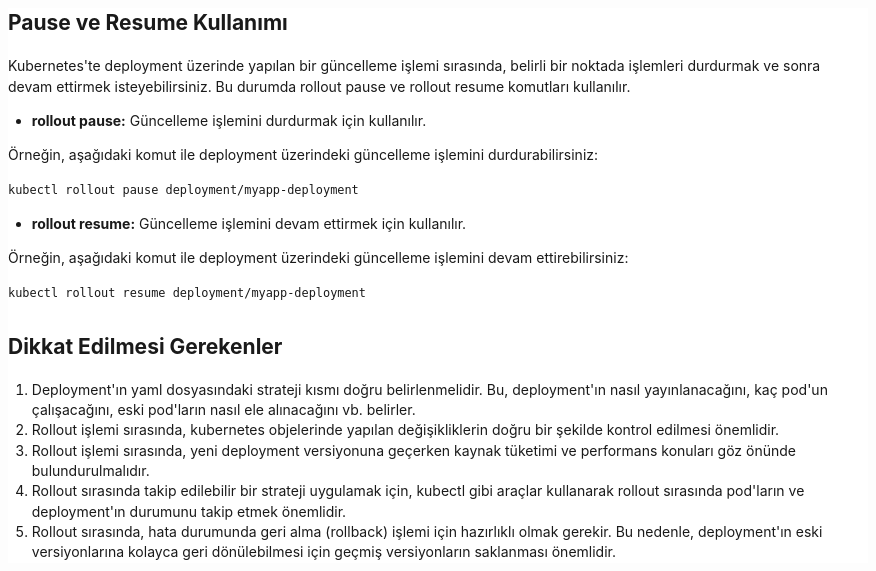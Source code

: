 ## Pause ve Resume Kullanımı

Kubernetes'te deployment üzerinde yapılan bir güncelleme işlemi sırasında, belirli bir noktada işlemleri durdurmak ve sonra devam ettirmek isteyebilirsiniz. Bu durumda rollout pause ve rollout resume komutları kullanılır.

- **rollout pause:** Güncelleme işlemini durdurmak için kullanılır.

Örneğin, aşağıdaki komut ile deployment üzerindeki güncelleme işlemini durdurabilirsiniz:

```shell
kubectl rollout pause deployment/myapp-deployment
```

- **rollout resume:** Güncelleme işlemini devam ettirmek için kullanılır.

Örneğin, aşağıdaki komut ile deployment üzerindeki güncelleme işlemini devam ettirebilirsiniz:

```shell
kubectl rollout resume deployment/myapp-deployment
```

## Dikkat Edilmesi Gerekenler

1. Deployment'ın yaml dosyasındaki strateji kısmı doğru belirlenmelidir. Bu, deployment'ın nasıl yayınlanacağını, kaç pod'un çalışacağını, eski pod'ların nasıl ele alınacağını vb. belirler.
2. Rollout işlemi sırasında, kubernetes objelerinde yapılan değişikliklerin doğru bir şekilde kontrol edilmesi önemlidir.
3. Rollout işlemi sırasında, yeni deployment versiyonuna geçerken kaynak tüketimi ve performans konuları göz önünde bulundurulmalıdır.
4. Rollout sırasında takip edilebilir bir strateji uygulamak için, kubectl gibi araçlar kullanarak rollout sırasında pod'ların ve deployment'ın durumunu takip etmek önemlidir.
5. Rollout sırasında, hata durumunda geri alma (rollback) işlemi için hazırlıklı olmak gerekir. Bu nedenle, deployment'ın eski versiyonlarına kolayca geri dönülebilmesi için geçmiş versiyonların saklanması önemlidir.
